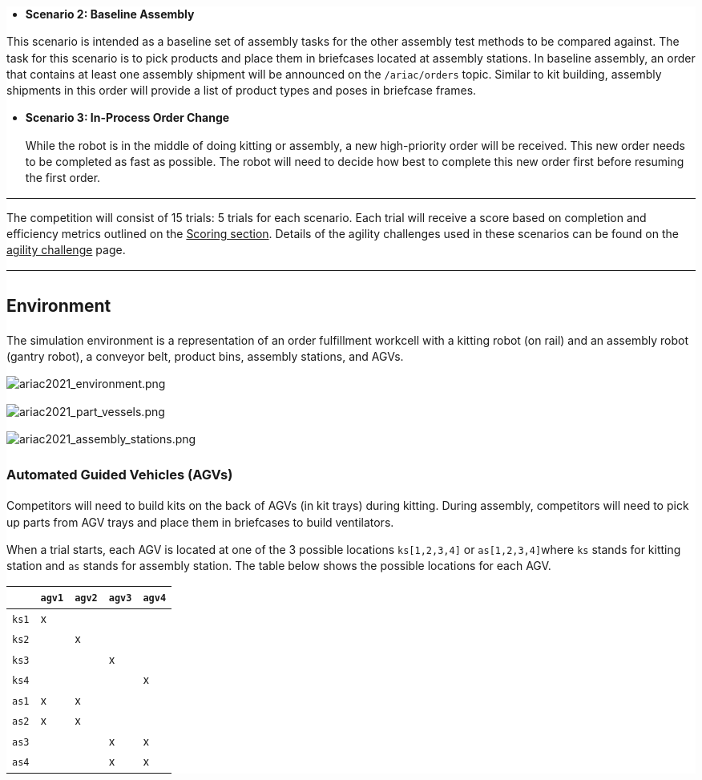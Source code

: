 - **Scenario 2: Baseline Assembly**

This scenario is intended as a baseline set of assembly tasks for the other assembly test methods to be compared against. The task for this scenario is to pick products and place them in briefcases located at assembly stations. In baseline assembly, an order that contains at least one assembly shipment will be announced on the `/ariac/orders` topic. Similar to kit building, assembly shipments in this order will provide a list of product types and poses in briefcase frames. 
  
- **Scenario 3: In-Process Order Change**

    While the robot is in the middle of doing kitting or assembly, a new high-priority order will be received. This new order needs to be completed as fast as possible. The robot will need to decide how best to complete this new order first before resuming the first order.
  

    <!-- While the robot is in the middle of doing kitting or assembly, an event will trigger one of the two robots to breakdown. The disabled robot can not be used for any task and the other robot needs to do a task changeover.  -->

---
The competition will consist of 15 trials: 5 trials for each scenario. Each trial will receive a score based on completion and efficiency metrics outlined on the [Scoring section](scoring.md). Details of the agility challenges used in these scenarios can be found on the [agility challenge](agility_challenges.md) page.

---

## Environment

The simulation environment is a representation of an order fulfillment workcell with a kitting robot (on rail) and an assembly robot (gantry robot), a conveyor belt, product bins, assembly stations, and AGVs.

![ariac2021_environment.png](../figures/ariac2021_environment.png)

![ariac2021_part_vessels.png](../figures/ariac2021_part_vessels.png)

![ariac2021_assembly_stations.png](../figures/ariac2021_assembly_stations.png)

### Automated Guided Vehicles (AGVs)

Competitors will need to build kits on the back of AGVs (in kit trays) during kitting. During assembly, competitors will need to pick up parts from AGV trays and place them in briefcases to build ventilators.

When a trial starts, each AGV is located at one of the 3 possible locations `ks[1,2,3,4]` or `as[1,2,3,4]`where `ks` stands for kitting station and `as` stands for assembly station. The table below shows the possible locations for each AGV. 

|       | `agv1` | `agv2` | `agv3` | `agv4` |
|-------|--------|--------|--------|--------|
| `ks1` |    x   |        |        |        |
| `ks2` |        |    x   |        |        |
| `ks3` |        |        |    x   |        |
| `ks4` |        |        |        |    x   |
| `as1` |    x   |    x   |        |        |
| `as2` |    x   |    x   |        |        |
| `as3` |        |        |    x   |    x   |
| `as4` |        |        |    x   |    x   |
